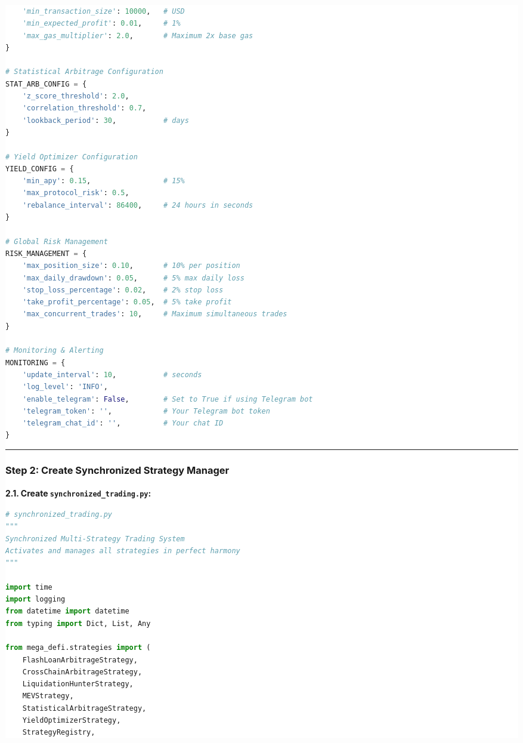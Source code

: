 ```python
    'min_transaction_size': 10000,   # USD
    'min_expected_profit': 0.01,     # 1%
    'max_gas_multiplier': 2.0,       # Maximum 2x base gas
}

# Statistical Arbitrage Configuration
STAT_ARB_CONFIG = {
    'z_score_threshold': 2.0,
    'correlation_threshold': 0.7,
    'lookback_period': 30,           # days
}

# Yield Optimizer Configuration
YIELD_CONFIG = {
    'min_apy': 0.15,                 # 15%
    'max_protocol_risk': 0.5,
    'rebalance_interval': 86400,     # 24 hours in seconds
}

# Global Risk Management
RISK_MANAGEMENT = {
    'max_position_size': 0.10,       # 10% per position
    'max_daily_drawdown': 0.05,      # 5% max daily loss
    'stop_loss_percentage': 0.02,    # 2% stop loss
    'take_profit_percentage': 0.05,  # 5% take profit
    'max_concurrent_trades': 10,     # Maximum simultaneous trades
}

# Monitoring & Alerting
MONITORING = {
    'update_interval': 10,           # seconds
    'log_level': 'INFO',
    'enable_telegram': False,        # Set to True if using Telegram bot
    'telegram_token': '',            # Your Telegram bot token
    'telegram_chat_id': '',          # Your chat ID
}
```

---

### Step 2: Create Synchronized Strategy Manager

**2.1. Create `synchronized_trading.py`:**

```python
# synchronized_trading.py
"""
Synchronized Multi-Strategy Trading System
Activates and manages all strategies in perfect harmony
"""

import time
import logging
from datetime import datetime
from typing import Dict, List, Any

from mega_defi.strategies import (
    FlashLoanArbitrageStrategy,
    CrossChainArbitrageStrategy,
    LiquidationHunterStrategy,
    MEVStrategy,
    StatisticalArbitrageStrategy,
    YieldOptimizerStrategy,
    StrategyRegistry,
```